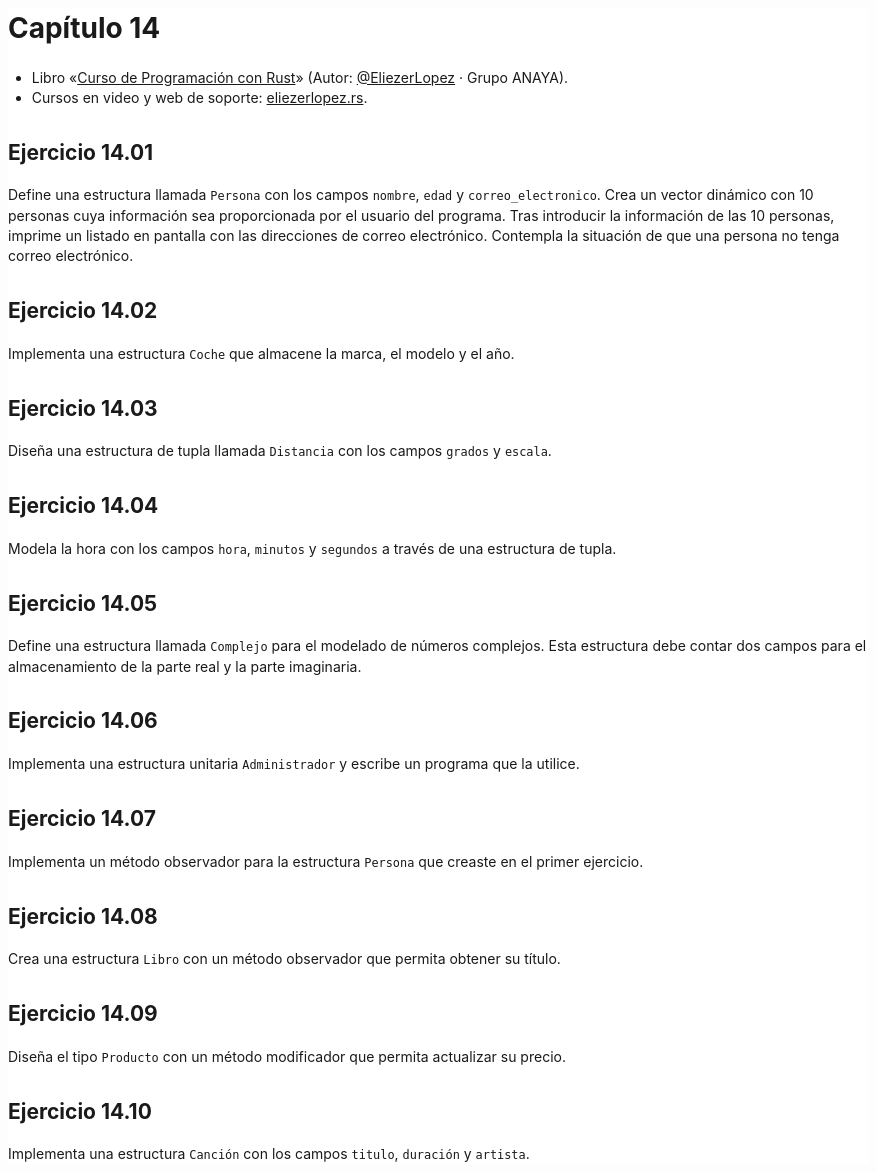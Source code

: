 # Capítulo 14
* Libro «[Curso de Programación con Rust](https://amzn.to/3WEqWZJ)» (Autor: [@EliezerLopez](https://linkedin.com/in/eliezerlopez) · Grupo ANAYA).
* Cursos en video y web de soporte: [eliezerlopez.rs](https://eliezerlopez.rs).

## Ejercicio 14.01
Define una estructura llamada ```Persona``` con los campos ```nombre```, ```edad``` y ```correo_electronico```.
Crea un vector dinámico con 10 personas cuya información sea proporcionada por el usuario del programa.
Tras introducir la información de las 10 personas, imprime un listado en pantalla con las direcciones de correo electrónico. Contempla la situación de que una persona no tenga correo electrónico.

## Ejercicio 14.02
Implementa una estructura ```Coche``` que almacene la marca, el modelo y el año.

## Ejercicio 14.03
Diseña una estructura de tupla llamada ```Distancia``` con los campos ```grados``` y ```escala```.

## Ejercicio 14.04
Modela la hora con los campos ```hora```, ```minutos``` y ```segundos``` a través de una estructura de tupla.

## Ejercicio 14.05
Define una estructura llamada ```Complejo``` para el modelado de números complejos. Esta estructura debe contar dos campos para el almacenamiento de la parte real y la parte imaginaria.

## Ejercicio 14.06
Implementa una estructura unitaria ```Administrador``` y escribe un programa que la utilice.

## Ejercicio 14.07
Implementa un método observador para la estructura ```Persona``` que creaste en el primer ejercicio.

## Ejercicio 14.08
Crea una estructura ```Libro``` con un método observador que permita obtener su título.

## Ejercicio 14.09
Diseña el tipo ```Producto``` con un método modificador que permita actualizar su precio.

## Ejercicio 14.10
Implementa una estructura ```Canción``` con los campos ```titulo```, ```duración``` y ```artista```.

